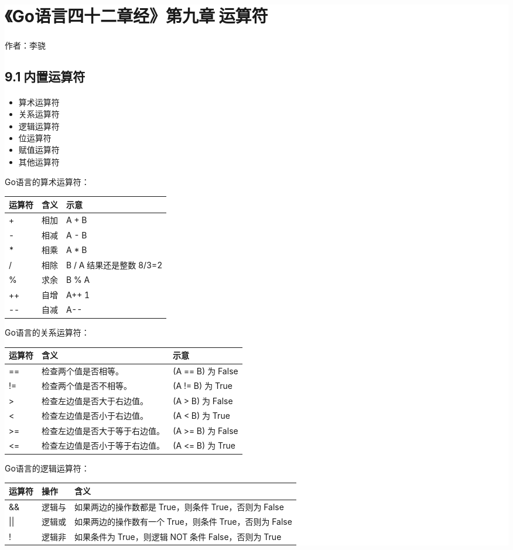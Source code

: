 # 《Go语言四十二章经》第九章 运算符

作者：李骁

## 9.1 内置运算符

* 算术运算符
* 关系运算符
* 逻辑运算符
* 位运算符
* 赋值运算符
* 其他运算符

Go语言的算术运算符：

|运算符|含义|示意|
|:--|:--|:--|
|+	|相加	|A + B |
|-	|相减	|A - B |
|*	|相乘	|A * B |
|/	|相除	|B / A 结果还是整数 8/3=2|
|%	|求余	|B % A |
|++	|自增	|A++ 1|
|--	|自减	|A-- |

Go语言的关系运算符：

|运算符|含义|示意|
|:--|:--|:--|
|==	|检查两个值是否相等。|(A == B) 为 False|
|!=	|检查两个值是否不相等。|(A != B) 为 True|
|\>	|检查左边值是否大于右边值。|(A > B) 为 False|
|<	|检查左边值是否小于右边值。|(A < B) 为 True|
|>=	|检查左边值是否大于等于右边值。|(A >= B) 为 False|
|<=	|检查左边值是否小于等于右边值。|(A <= B) 为 True |

Go语言的逻辑运算符：

|运算符|操作|含义|
|:--|:--|:--|
|&&	|逻辑与|如果两边的操作数都是 True，则条件 True，否则为 False|
|&#124;&#124;|逻辑或| 如果两边的操作数有一个 True，则条件 True，否则为 False|
|!	|逻辑非|如果条件为 True，则逻辑 NOT 条件 False，否则为 True |
